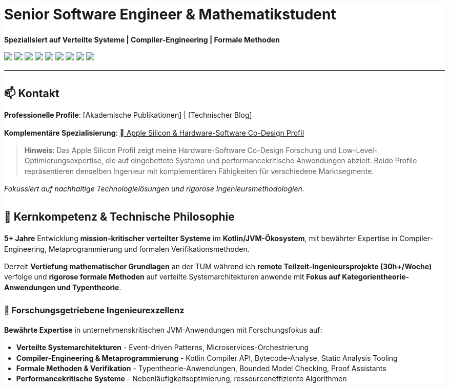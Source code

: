 # Senior Software Engineer & Mathematikstudent

**Spezialisiert auf Verteilte Systeme | Compiler-Engineering | Formale Methoden**

<a><img src="https://img.shields.io/badge/-Kotlin-7F52FF?style=for-the-badge&color=282a36&logo=Kotlin&logoColor=7F52FF"/>
<img src="https://img.shields.io/badge/-JVM-ED8B00?style=for-the-badge&color=282a36&logo=openjdk&logoColor=ED8B00"/>
<img src="https://img.shields.io/badge/-gradle-02303A?style=for-the-badge&color=282a36&logo=gradle"/>
<img src="https://img.shields.io/badge/-Spring-6DB33F?style=for-the-badge&color=282a36&logo=spring&logoColor=6DB33F"/>
<img src="https://img.shields.io/badge/-PostgreSQL-336791?style=for-the-badge&color=282a36&logo=postgresql&logoColor=336791"/>
<img src="https://img.shields.io/badge/-Docker-2496ED?style=for-the-badge&color=282a36&logo=docker&logoColor=2496ED"/>
<img src="https://img.shields.io/badge/-Kubernetes-326CE5?style=for-the-badge&color=282a36&logo=kubernetes&logoColor=326CE5"/>
<img src="https://img.shields.io/badge/-Python-3776AB?style=for-the-badge&color=282a36&logo=Python&logoColor=3776AB"/>
<img src="https://img.shields.io/badge/-NIX-05122A?style=for-the-badge&color=282a36&logo=NixOS&logoColor=5277C3" />

</a>

---
## 📫 Kontakt

**Professionelle Profile**: [Akademische Publikationen] | [Technischer Blog]

**Komplementäre Spezialisierung**: [ Apple Silicon & Hardware-Software Co-Design Profil](https://github.com/settubaDev)

> **Hinweis**: Das Apple Silicon Profil zeigt meine Hardware-Software Co-Design Forschung
> und Low-Level-Optimierungsexpertise, die auf eingebettete Systeme und
> performancekritische Anwendungen abzielt. Beide Profile repräsentieren denselben
> Ingenieur mit komplementären Fähigkeiten für verschiedene Marktsegmente.

*Fokussiert auf nachhaltige Technologielösungen und rigorose Ingenieursmethodologien.*

## 🎯 Kernkompetenz & Technische Philosophie

**5+ Jahre** Entwicklung **mission-kritischer verteilter Systeme** im **Kotlin/JVM-Ökosystem**, 
mit bewährter Expertise in Compiler-Engineering, Metaprogrammierung und formalen Verifikationsmethoden.

Derzeit **Vertiefung mathematischer Grundlagen** an der TUM 
während ich **remote Teilzeit-Ingenieursprojekte (30h+/Woche)** verfolge
und **rigorose formale Methoden** auf verteilte Systemarchitekturen anwende 
mit **Fokus auf Kategorientheorie-Anwendungen und Typentheorie**.

### 🧮 Forschungsgetriebene Ingenieurexzellenz
**Bewährte Expertise** in unternehmenskritischen JVM-Anwendungen mit Forschungsfokus auf:
- **Verteilte Systemarchitekturen** - Event-driven Patterns, Microservices-Orchestrierung
- **Compiler-Engineering & Metaprogrammierung** - Kotlin Compiler API, Bytecode-Analyse, Static Analysis Tooling
- **Formale Methoden & Verifikation** - Typentheorie-Anwendungen, Bounded Model Checking, Proof Assistants
- **Performancekritische Systeme** - Nebenläufigkeitsoptimierung, ressourceneffiziente Algorithmen
